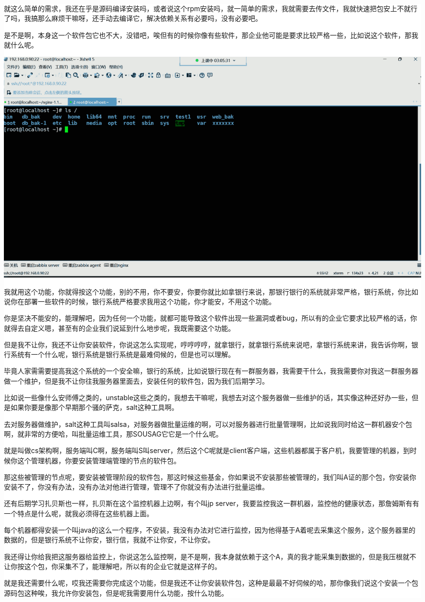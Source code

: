 就这么简单的需求，我还在乎是源码编译安装吗，或者说这个rpm安装吗，就一简单的需求，我就需要去传文件，我就快速把包安上不就行了吗，我搞那么麻烦干嘛呀，还手动去编译它，解决依赖关系有必要吗，没有必要吧。

是不是啊，本身这一个软件包它也不大，没错吧，唉但有的时候你像有些软件，那企业他可能是要求比较严格一些，比如说这个软件，那我就什么呢。



![](img/10da61195e68401a031f4a801f8a50c2_71.png)

我就用这个功能，你就得按这个功能，别的不用，你不要安，你要你就比如拿银行来说，那银行银行的系统就非常严格，银行系统，你比如说你在部署一些软件的时候，银行系统严格要求我用这个功能，你才能安，不用这个功能。

你是坚决不能安的，能理解吧，因为任何一个功能，就都可能导致这个软件出现一些漏洞或者bug，所以有的企业它要求比较严格的话，你就得去自定义嗯，甚至有的企业我们说延到什么地步呢，我既需要这个功能。

但是我不让你，我还不让你安装软件，你说这怎么实现呢，哼哼哼哼，就拿银行，就拿银行系统来说吧，拿银行系统来讲，我告诉你啊，银行系统有一个什么呢，银行系统是银行系统是最难伺候的，但是也可以理解。

毕竟人家需需要提高我这个系统的一个安全嘛，银行的系统，比如说银行现在有一群服务器，我需要干什么，我我需要你对我这一群服务器做一个维护，但是我不让你往我服务器里面去，安装任何的软件包，因为我们后期学习。

比如说一些像什么安师傅之类的，unstable这些之类的，我想去干嘛呢，我想去对这个服务器做一些维护的话，其实像这种还好办一些，但是如果你要是像那个早期那个骚的萨克，salt这种工具啊。

去对服务器做维护，salt这种工具叫salsa，对服务器做批量运维的啊，可以对服务器进行批量管理啊，比如说我同时给这一群机器安个包啊，就非常的方便哈，叫批量运维工具，那SOUSAG它它是一个什么呢。

就是叫做cs架构啊，服务端叫C啊，服务端叫S叫server，然后这个C呢就是client客户端，这些机器都属于客户机，我要管理的机器，到时候你这个管理机器，你要安装管理端管理的节点的软件包。

那这些被管理的节点呢，要安装被管理阶段的软件包，那这时候这些基金，你如果说不安装那些被管理的，我们叫A证的那个包，你安装你安装不了，你没有办法，没有办法对他进行管理，管理不了你就没有办法进行批量运维。

还有后期学习扎贝斯也一样，扎贝斯在这个监控机器上边啊，有个叫jp server，我要监控我这一群机器，监控他的健康状态，那詹姆斯有有一个特点是什么呢，就我必须得在这些机器上面。

每个机器都得安装一个叫java的这么一个程序，不安装，我没有办法对它进行监控，因为他得基于A着呢去采集这个服务，这个服务器里的数据的，但是银行系统不让你安，银行信，我就不让你安，不让你安。

我还得让你给我把这服务器给监控上，你说这怎么监控啊，是不是啊，我本身就依赖于这个A，真的我才能采集到数据的，但是我压根就不让你按这个包，你采集不了，能理解吧，所以有的企业它就是这样子的。

就是我还需要什么呢，哎我还需要你完成这个功能，但是我还不让你安装软件包，这种是最最不好伺候的哈，那你像我们说这个安装一个包源码包这种唉，我允许你安装包，但是呢我需要用什么功能，按什么功能。
